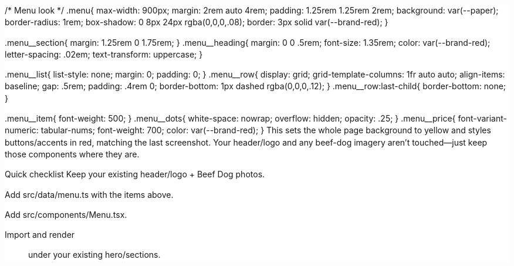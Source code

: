 /* Menu look */
.menu{
  max-width: 900px;
  margin: 2rem auto 4rem;
  padding: 1.25rem 1.25rem 2rem;
  background: var(--paper);
  border-radius: 1rem;
  box-shadow: 0 8px 24px rgba(0,0,0,.08);
  border: 3px solid var(--brand-red);
}

.menu__section{ margin: 1.25rem 0 1.75rem; }
.menu__heading{
  margin: 0 0 .5rem;
  font-size: 1.35rem;
  color: var(--brand-red);
  letter-spacing: .02em;
  text-transform: uppercase;
}

.menu__list{ list-style: none; margin: 0; padding: 0; }
.menu__row{
  display: grid;
  grid-template-columns: 1fr auto auto;
  align-items: baseline;
  gap: .5rem;
  padding: .4rem 0;
  border-bottom: 1px dashed rgba(0,0,0,.12);
}
.menu__row:last-child{ border-bottom: none; }

.menu__item{ font-weight: 500; }
.menu__dots{
  white-space: nowrap;
  overflow: hidden;
  opacity: .25;
}
.menu__price{
  font-variant-numeric: tabular-nums;
  font-weight: 700;
  color: var(--brand-red);
}
This sets the whole page background to yellow and styles buttons/accents in red, matching the last screenshot. Your header/logo and any beef-dog imagery aren’t touched—just keep those components where they are.

Quick checklist
 Keep your existing header/logo + Beef Dog photos.

 Add src/data/menu.ts with the items above.

 Add src/components/Menu.tsx.

 Import and render <Menu /> under your existing hero/sections.
